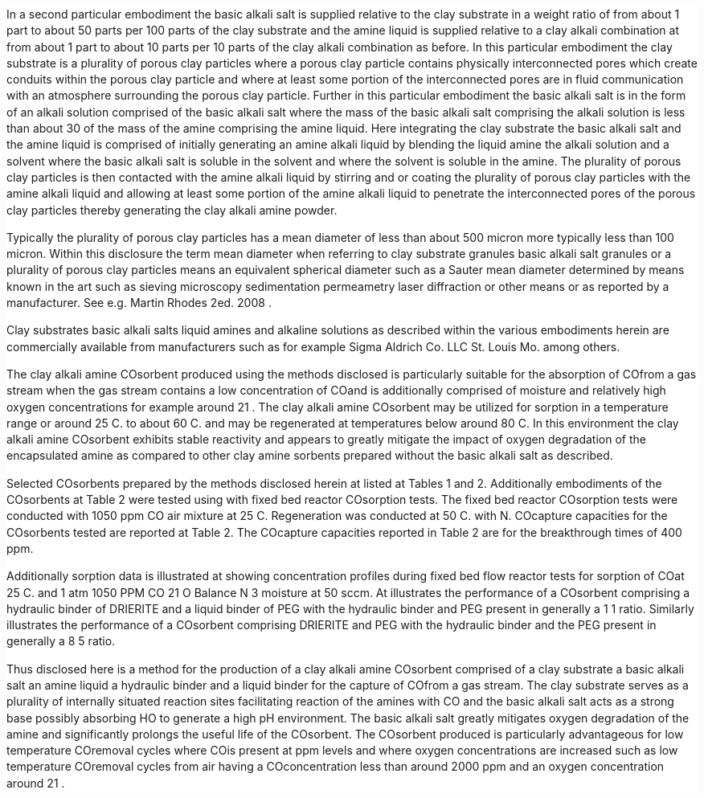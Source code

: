 In a second particular embodiment the basic alkali salt is supplied relative to the clay substrate in a weight ratio of from about 1 part to about 50 parts per 100 parts of the clay substrate and the amine liquid is supplied relative to a clay alkali combination at from about 1 part to about 10 parts per 10 parts of the clay alkali combination as before. In this particular embodiment the clay substrate is a plurality of porous clay particles where a porous clay particle contains physically interconnected pores which create conduits within the porous clay particle and where at least some portion of the interconnected pores are in fluid communication with an atmosphere surrounding the porous clay particle. Further in this particular embodiment the basic alkali salt is in the form of an alkali solution comprised of the basic alkali salt where the mass of the basic alkali salt comprising the alkali solution is less than about 30 of the mass of the amine comprising the amine liquid. Here integrating the clay substrate the basic alkali salt and the amine liquid is comprised of initially generating an amine alkali liquid by blending the liquid amine the alkali solution and a solvent where the basic alkali salt is soluble in the solvent and where the solvent is soluble in the amine. The plurality of porous clay particles is then contacted with the amine alkali liquid by stirring and or coating the plurality of porous clay particles with the amine alkali liquid and allowing at least some portion of the amine alkali liquid to penetrate the interconnected pores of the porous clay particles thereby generating the clay alkali amine powder.

Typically the plurality of porous clay particles has a mean diameter of less than about 500 micron more typically less than 100 micron. Within this disclosure the term mean diameter when referring to clay substrate granules basic alkali salt granules or a plurality of porous clay particles means an equivalent spherical diameter such as a Sauter mean diameter determined by means known in the art such as sieving microscopy sedimentation permeametry laser diffraction or other means or as reported by a manufacturer. See e.g. Martin Rhodes 2ed. 2008 .

Clay substrates basic alkali salts liquid amines and alkaline solutions as described within the various embodiments herein are commercially available from manufacturers such as for example Sigma Aldrich Co. LLC St. Louis Mo. among others.

The clay alkali amine COsorbent produced using the methods disclosed is particularly suitable for the absorption of COfrom a gas stream when the gas stream contains a low concentration of COand is additionally comprised of moisture and relatively high oxygen concentrations for example around 21 . The clay alkali amine COsorbent may be utilized for sorption in a temperature range or around 25 C. to about 60 C. and may be regenerated at temperatures below around 80 C. In this environment the clay alkali amine COsorbent exhibits stable reactivity and appears to greatly mitigate the impact of oxygen degradation of the encapsulated amine as compared to other clay amine sorbents prepared without the basic alkali salt as described.

Selected COsorbents prepared by the methods disclosed herein at listed at Tables 1 and 2. Additionally embodiments of the COsorbents at Table 2 were tested using with fixed bed reactor COsorption tests. The fixed bed reactor COsorption tests were conducted with 1050 ppm CO air mixture at 25 C. Regeneration was conducted at 50 C. with N. COcapture capacities for the COsorbents tested are reported at Table 2. The COcapture capacities reported in Table 2 are for the breakthrough times of 400 ppm.

Additionally sorption data is illustrated at showing concentration profiles during fixed bed flow reactor tests for sorption of COat 25 C. and 1 atm 1050 PPM CO 21 O Balance N 3 moisture at 50 sccm. At illustrates the performance of a COsorbent comprising a hydraulic binder of DRIERITE and a liquid binder of PEG with the hydraulic binder and PEG present in generally a 1 1 ratio. Similarly illustrates the performance of a COsorbent comprising DRIERITE and PEG with the hydraulic binder and the PEG present in generally a 8 5 ratio.

Thus disclosed here is a method for the production of a clay alkali amine COsorbent comprised of a clay substrate a basic alkali salt an amine liquid a hydraulic binder and a liquid binder for the capture of COfrom a gas stream. The clay substrate serves as a plurality of internally situated reaction sites facilitating reaction of the amines with CO and the basic alkali salt acts as a strong base possibly absorbing HO to generate a high pH environment. The basic alkali salt greatly mitigates oxygen degradation of the amine and significantly prolongs the useful life of the COsorbent. The COsorbent produced is particularly advantageous for low temperature COremoval cycles where COis present at ppm levels and where oxygen concentrations are increased such as low temperature COremoval cycles from air having a COconcentration less than around 2000 ppm and an oxygen concentration around 21 .
